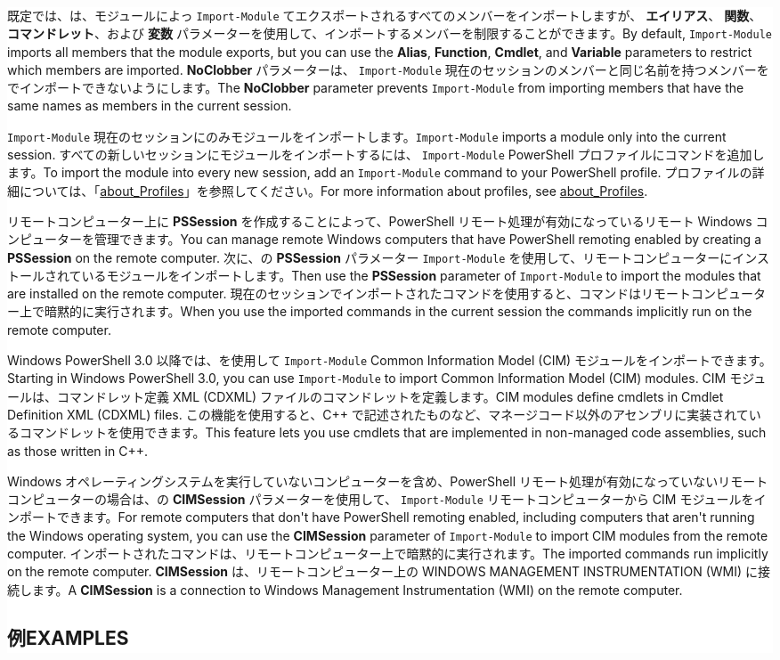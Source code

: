 <span data-ttu-id="987c8-125">既定では、は、モジュールによっ `Import-Module` てエクスポートされるすべてのメンバーをインポートしますが、 **エイリアス**、 **関数**、 **コマンドレット**、および **変数** パラメーターを使用して、インポートするメンバーを制限することができます。</span><span class="sxs-lookup"><span data-stu-id="987c8-125">By default, `Import-Module` imports all members that the module exports, but you can use the **Alias**, **Function**, **Cmdlet**, and **Variable** parameters to restrict which members are imported.</span></span> <span data-ttu-id="987c8-126">**NoClobber** パラメーターは、 `Import-Module` 現在のセッションのメンバーと同じ名前を持つメンバーをでインポートできないようにします。</span><span class="sxs-lookup"><span data-stu-id="987c8-126">The **NoClobber** parameter prevents `Import-Module` from importing members that have the same names as members in the current session.</span></span>

<span data-ttu-id="987c8-127">`Import-Module` 現在のセッションにのみモジュールをインポートします。</span><span class="sxs-lookup"><span data-stu-id="987c8-127">`Import-Module` imports a module only into the current session.</span></span> <span data-ttu-id="987c8-128">すべての新しいセッションにモジュールをインポートするには、 `Import-Module` PowerShell プロファイルにコマンドを追加します。</span><span class="sxs-lookup"><span data-stu-id="987c8-128">To import the module into every new session, add an `Import-Module` command to your PowerShell profile.</span></span> <span data-ttu-id="987c8-129">プロファイルの詳細については、「[about_Profiles](About/about_Profiles.md)」を参照してください。</span><span class="sxs-lookup"><span data-stu-id="987c8-129">For more information about profiles, see [about_Profiles](About/about_Profiles.md).</span></span>

<span data-ttu-id="987c8-130">リモートコンピューター上に **PSSession** を作成することによって、PowerShell リモート処理が有効になっているリモート Windows コンピューターを管理できます。</span><span class="sxs-lookup"><span data-stu-id="987c8-130">You can manage remote Windows computers that have PowerShell remoting enabled by creating a **PSSession** on the remote computer.</span></span> <span data-ttu-id="987c8-131">次に、の **PSSession** パラメーター `Import-Module` を使用して、リモートコンピューターにインストールされているモジュールをインポートします。</span><span class="sxs-lookup"><span data-stu-id="987c8-131">Then use the **PSSession** parameter of `Import-Module` to import the modules that are installed on the remote computer.</span></span> <span data-ttu-id="987c8-132">現在のセッションでインポートされたコマンドを使用すると、コマンドはリモートコンピューター上で暗黙的に実行されます。</span><span class="sxs-lookup"><span data-stu-id="987c8-132">When you use the imported commands in the current session the commands implicitly run on the remote computer.</span></span>

<span data-ttu-id="987c8-133">Windows PowerShell 3.0 以降では、を使用して `Import-Module` Common Information Model (CIM) モジュールをインポートできます。</span><span class="sxs-lookup"><span data-stu-id="987c8-133">Starting in Windows PowerShell 3.0, you can use `Import-Module` to import Common Information Model (CIM) modules.</span></span> <span data-ttu-id="987c8-134">CIM モジュールは、コマンドレット定義 XML (CDXML) ファイルのコマンドレットを定義します。</span><span class="sxs-lookup"><span data-stu-id="987c8-134">CIM modules define cmdlets in Cmdlet Definition XML (CDXML) files.</span></span> <span data-ttu-id="987c8-135">この機能を使用すると、C++ で記述されたものなど、マネージコード以外のアセンブリに実装されているコマンドレットを使用できます。</span><span class="sxs-lookup"><span data-stu-id="987c8-135">This feature lets you use cmdlets that are implemented in non-managed code assemblies, such as those written in C++.</span></span>

<span data-ttu-id="987c8-136">Windows オペレーティングシステムを実行していないコンピューターを含め、PowerShell リモート処理が有効になっていないリモートコンピューターの場合は、の **CIMSession** パラメーターを使用して、 `Import-Module` リモートコンピューターから CIM モジュールをインポートできます。</span><span class="sxs-lookup"><span data-stu-id="987c8-136">For remote computers that don't have PowerShell remoting enabled, including computers that aren't running the Windows operating system, you can use the **CIMSession** parameter of `Import-Module` to import CIM modules from the remote computer.</span></span> <span data-ttu-id="987c8-137">インポートされたコマンドは、リモートコンピューター上で暗黙的に実行されます。</span><span class="sxs-lookup"><span data-stu-id="987c8-137">The imported commands run implicitly on the remote computer.</span></span> <span data-ttu-id="987c8-138">**CIMSession** は、リモートコンピューター上の WINDOWS MANAGEMENT INSTRUMENTATION (WMI) に接続します。</span><span class="sxs-lookup"><span data-stu-id="987c8-138">A **CIMSession** is a connection to Windows Management Instrumentation (WMI) on the remote computer.</span></span>

## <span data-ttu-id="987c8-139">例</span><span class="sxs-lookup"><span data-stu-id="987c8-139">EXAMPLES</span></span>
